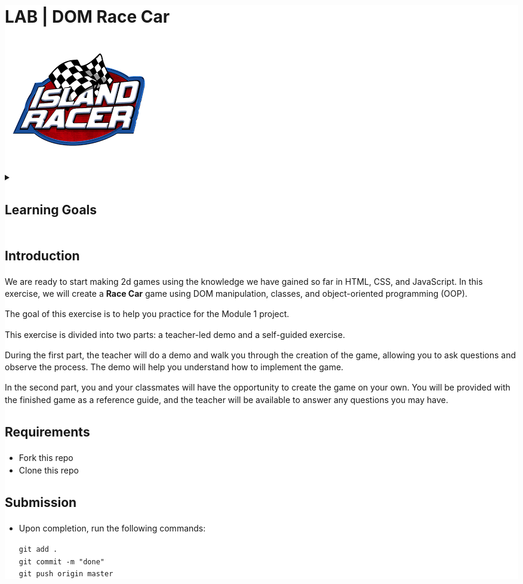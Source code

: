 # LAB | DOM Race Car

![Island Racer Logo](images/logo.png)

<details><summary>
   <h2>Learning Goals</h2>
  </summary></details>

## Introduction

We are ready to start making 2d games using the knowledge we have gained so far in HTML, CSS, and JavaScript. In this exercise, we will create a **Race Car** game using DOM manipulation, classes, and object-oriented programming (OOP).

The goal of this exercise is to help you practice for the Module 1 project.

This exercise is divided into two parts: a teacher-led demo and a self-guided exercise.

During the first part, the teacher will do a demo and walk you through the creation of the game, allowing you to ask questions and observe the process. The demo will help you understand how to implement the game.

In the second part, you and your classmates will have the opportunity to create the game on your own. You will be provided with the finished game as a reference guide, and the teacher will be available to answer any questions you may have.



## Requirements

- Fork this repo
- Clone this repo

## Submission

- Upon completion, run the following commands:

  ```
  git add .
  git commit -m "done"
  git push origin master
  ```

